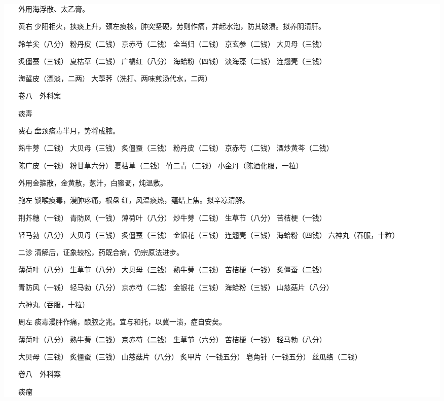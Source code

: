 　　外用海浮散、太乙膏。

　　黄右 少阳相火，挟痰上升，颈左痰核，肿突坚硬，劳则作痛，并起水泡，防其破溃。拟养阴清肝。

　　羚羊尖（八分） 粉丹皮（二钱） 京赤芍（二钱） 全当归（二钱） 京玄参（二钱） 大贝母（三钱）

　　炙僵蚕（三钱） 夏枯草（二钱） 广橘红（八分） 海蛤粉（四钱） 淡海藻（二钱） 连翘壳（三钱）

　　海蜇皮（漂淡，二两） 大荸荠（洗打、两味煎汤代水，二两）

　　卷八　外科案

　　痰毒

　　费右 盘颈痰毒半月，势将成脓。

　　熟牛蒡（二钱） 大贝母（三钱） 炙僵蚕（三钱） 粉丹皮（二钱） 京赤芍（二钱） 酒炒黄芩（二钱）

　　陈广皮（一钱） 粉甘草六分） 夏枯草（二钱） 竹二青（二钱） 小金丹（陈酒化服，一粒）

　　外用金箍散，金黄散，葱汁，白蜜调，炖温敷。

　　鲍左 锁喉痰毒，漫肿疼痛，根盘 红，风温痰热，蕴结上焦。拟辛凉清解。

　　荆芥穗（一钱） 青防风（一钱） 薄荷叶（八分） 炒牛蒡（二钱） 生草节（八分） 苦桔梗（一钱）

　　轻马勃（八分） 大贝母（三钱） 炙僵蚕（三钱） 金银花（三钱） 连翘壳（三钱） 海蛤粉（四钱） 六神丸（吞服，十粒）

　　二诊 清解后，证象较松，药既合病，仍宗原法进步。

　　薄荷叶（八分） 生草节（八分） 大贝母（三钱） 熟牛蒡（二钱） 苦桔梗（一钱） 炙僵蚕（二钱）

　　青防风（一钱） 轻马勃（八分） 京赤芍（二钱） 金银花（三钱） 海蛤粉（三钱） 山慈菇片（八分）

　　六神丸（吞服，十粒）

　　周左 痰毒漫肿作痛，酿脓之兆。宜与和托，以冀一溃，症自安矣。

　　薄菏叶（八分） 熟牛蒡（二钱） 京赤芍（二钱） 生草节（六分） 苦桔梗（一钱） 轻马勃（八分）

　　大贝母（三钱） 炙僵蚕（三钱） 山慈菇片（八分） 炙甲片（一钱五分） 皂角针（一钱五分） 丝瓜络（二钱）

　　卷八　外科案

　　痰瘤

